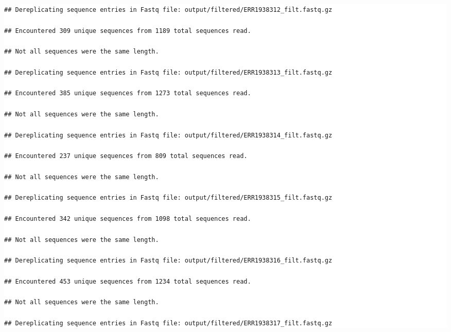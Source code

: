     ## Dereplicating sequence entries in Fastq file: output/filtered/ERR1938312_filt.fastq.gz

    ## Encountered 309 unique sequences from 1189 total sequences read.

    ## Not all sequences were the same length.

    ## Dereplicating sequence entries in Fastq file: output/filtered/ERR1938313_filt.fastq.gz

    ## Encountered 385 unique sequences from 1273 total sequences read.

    ## Not all sequences were the same length.

    ## Dereplicating sequence entries in Fastq file: output/filtered/ERR1938314_filt.fastq.gz

    ## Encountered 237 unique sequences from 809 total sequences read.

    ## Not all sequences were the same length.

    ## Dereplicating sequence entries in Fastq file: output/filtered/ERR1938315_filt.fastq.gz

    ## Encountered 342 unique sequences from 1098 total sequences read.

    ## Not all sequences were the same length.

    ## Dereplicating sequence entries in Fastq file: output/filtered/ERR1938316_filt.fastq.gz

    ## Encountered 453 unique sequences from 1234 total sequences read.

    ## Not all sequences were the same length.

    ## Dereplicating sequence entries in Fastq file: output/filtered/ERR1938317_filt.fastq.gz

